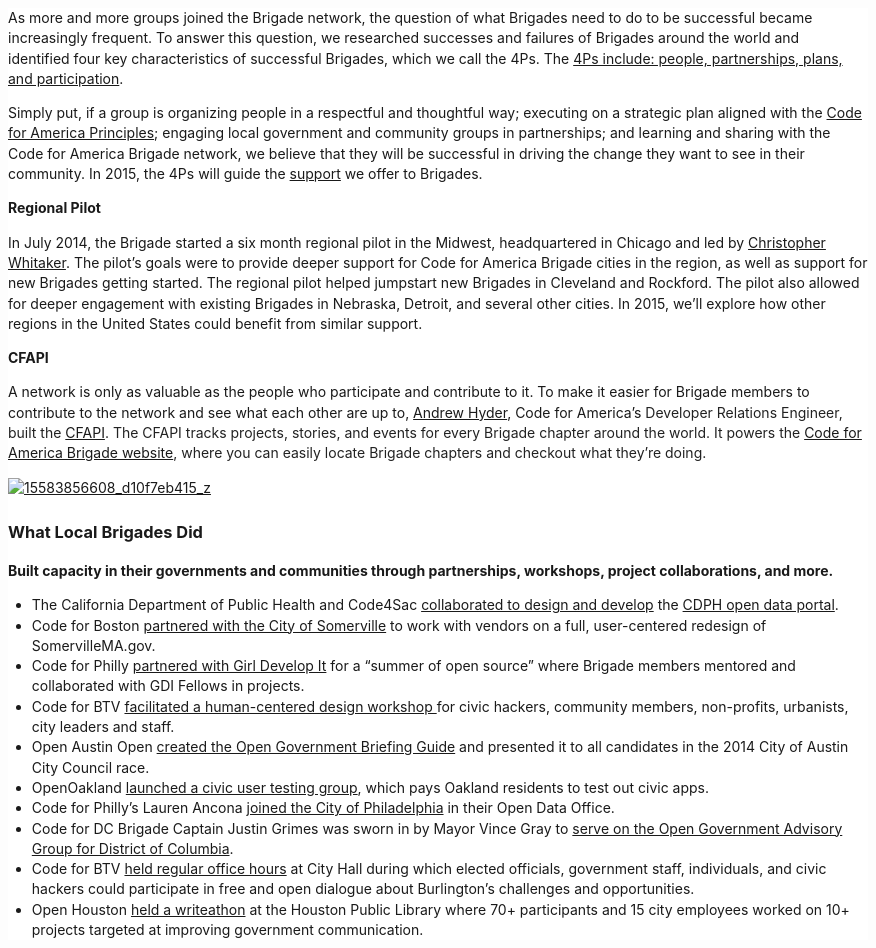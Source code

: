 As more and more groups joined the Brigade network, the question of what Brigades need to do to be successful became increasingly frequent. To answer this question, we researched successes and failures of Brigades around the world and identified four key characteristics of successful Brigades, which we call the 4Ps. The [4Ps include: people, partnerships, plans, and participation](http://www.codeforamerica.org/brigade/organize).

Simply put, if a group is organizing people in a respectful and thoughtful way; executing on a strategic plan aligned with the [Code for America Principles](http://www.codeforamerica.org/governments/principles/); engaging local government and community groups in partnerships; and learning and sharing with the Code for America Brigade network, we believe that they will be successful in driving the change they want to see in their community. In 2015, the 4Ps will guide the [support](http://www.codeforamerica.org/brigade/organize) we offer to Brigades.

**Regional Pilot**
  
In July 2014, the Brigade started a six month regional pilot in the Midwest, headquartered in Chicago and led by [Christopher Whitaker](http://www.codeforamerica.org/blog/2014/12/19/what-i-learned-from-the-midwest-regional-brigade-pilot/). The pilot&#8217;s goals were to provide deeper support for Code for America Brigade cities in the region, as well as support for new Brigades getting started. The regional pilot helped jumpstart new Brigades in Cleveland and Rockford. The pilot also allowed for deeper engagement with existing Brigades in Nebraska, Detroit, and several other cities. In 2015, we&#8217;ll explore how other regions in the United States could benefit from similar support.

**CFAPI**
  
A network is only as valuable as the people who participate and contribute to it. To make it easier for Brigade members to contribute to the network and see what each other are up to, [Andrew Hyder](http://www.codeforamerica.org/people/andrew-hyder/), Code for America&#8217;s <span style="color: #222222;">Developer Relations Engineer, built the <a href="https://github.com/codeforamerica/cfapi#readme">CFAPI</a>. The CFAPI tracks projects, stories, and events for every Brigade chapter around the world. It powers the <a href="http://www.codeforamerica.org/brigade/">Code for America Brigade website</a>, where you can easily locate Brigade chapters and checkout what they&#8217;re doing.</span>

[<img class="alignleft size-full wp-image-32537" src="http://www.codeforamerica.org/blog/wp-content/uploads/2014/12/15583856608_d10f7eb415_z.jpg" alt="15583856608_d10f7eb415_z" />](http://www.codeforamerica.org/blog/wp-content/uploads/2014/12/15583856608_d10f7eb415_z.jpg)

### What Local Brigades Did

**Built capacity in their governments and communities through partnerships, workshops, project collaborations, and more.**

  * The California Department of Public Health and Code4Sac [collaborated to design and develop](http://vimeo.com/102955602) the [CDPH open data portal](https://chhs.data.ca.gov/).
  * Code for Boston [partnered with the City of Somerville](http://www.somervillema.gov/reboot/) to work with vendors on a full, user-centered redesign of SomervilleMA.gov.
  * Code for Philly [partnered with Girl Develop It](http://technical.ly/philly/2014/09/09/gdi-summer-open-source/) for a “summer of open source” where Brigade members mentored and collaborated with GDI Fellows in projects.
  * Code for BTV [facilitated a human-centered design workshop ](http://codeforbtv.org/events/2014/02/codeacross-btv/)for civic hackers, community members, non-profits, urbanists, city leaders and staff.
  * Open Austin Open [created the Open Government Briefing Guide](http://www.open-austin.org/wp-content/uploads/2014/08/2014_OpenAustin_OpenGovBriefing.pdf) and presented it to all candidates in the 2014 City of Austin City Council race.
  * OpenOakland [launched a civic user testing group](http://cutgroup.openoakland.org/), which pays Oakland residents to test out civic apps.
  * Code for Philly’s Lauren Ancona [joined the City of Philadelphia](https://medium.com/@laurenancona/stop-waiting-for-permission-23ce71aee8f8) in their Open Data Office.
  * Code for DC Brigade Captain Justin Grimes was sworn in by Mayor Vince Gray to [serve on the Open Government Advisory Group for District of Columbia](http://dc.gov/release/mayor-gray-announces-new-open-government-initiatives).
  * Code for BTV [held regular office hours](http://codeforbtv.org/office-hours/) at City Hall during which elected officials, government staff, individuals, and civic hackers could participate in free and open dialogue about Burlington’s challenges and opportunities.
  * Open Houston [held a writeathon](http://ohouston.org/the-story-behind-the-houston-writeathon/) at the Houston Public Library where 70+ participants and 15 city employees worked on 10+ projects targeted at improving government communication.